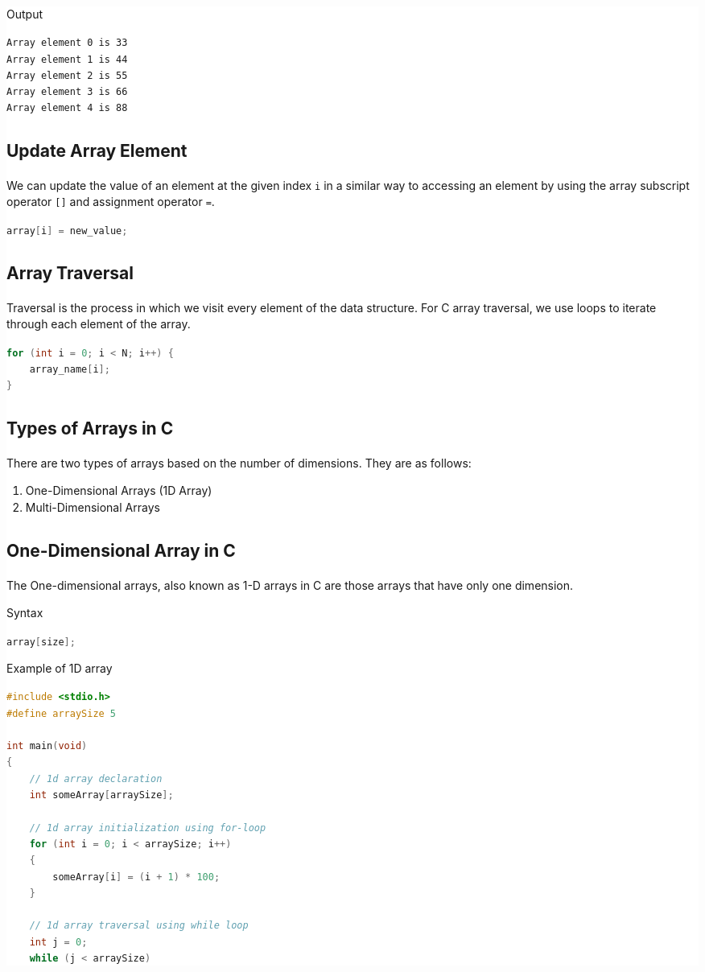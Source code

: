 Output

```bash
Array element 0 is 33
Array element 1 is 44
Array element 2 is 55
Array element 3 is 66
Array element 4 is 88
```

## Update Array Element

We can update the value of an element at the given index `i` in a similar way to accessing an element by using the array subscript operator `[]` and assignment operator `=`.

```c
array[i] = new_value;
```

## Array Traversal

Traversal is the process in which we visit every element of the data structure. For C array traversal, we use loops to iterate through each element of the array.

```c
for (int i = 0; i < N; i++) {
    array_name[i];
}
```

## Types of Arrays in C

There are two types of arrays based on the number of dimensions. They are as follows:

1. One-Dimensional Arrays (1D Array)
2. Multi-Dimensional Arrays

## One-Dimensional Array in C

The One-dimensional arrays, also known as 1-D arrays in C are those arrays that have only one dimension.

Syntax

```c
array[size];
```

Example of 1D array

```c
#include <stdio.h>
#define arraySize 5

int main(void)
{
    // 1d array declaration
    int someArray[arraySize];

    // 1d array initialization using for-loop
    for (int i = 0; i < arraySize; i++)
    {
        someArray[i] = (i + 1) * 100;
    }

    // 1d array traversal using while loop
    int j = 0;
    while (j < arraySize)
```